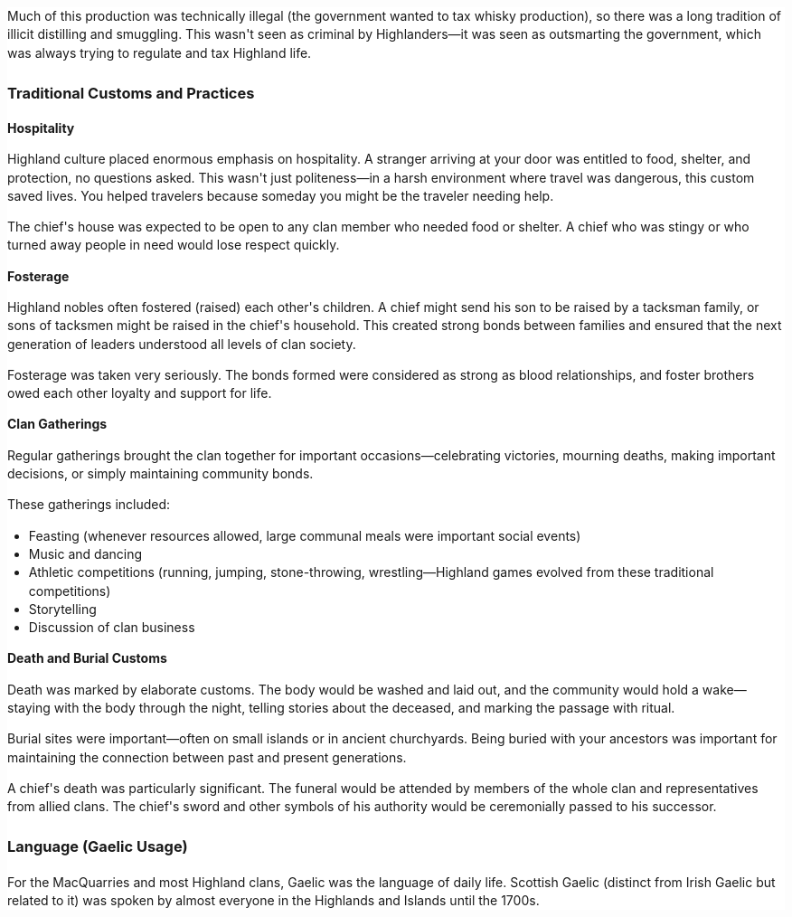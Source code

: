 Much of this production was technically illegal (the government wanted to tax whisky production), so there was a long tradition of illicit distilling and smuggling. This wasn't seen as criminal by Highlanders—it was seen as outsmarting the government, which was always trying to regulate and tax Highland life.

### Traditional Customs and Practices

**Hospitality**

Highland culture placed enormous emphasis on hospitality. A stranger arriving at your door was entitled to food, shelter, and protection, no questions asked. This wasn't just politeness—in a harsh environment where travel was dangerous, this custom saved lives. You helped travelers because someday you might be the traveler needing help.

The chief's house was expected to be open to any clan member who needed food or shelter. A chief who was stingy or who turned away people in need would lose respect quickly.

**Fosterage**

Highland nobles often fostered (raised) each other's children. A chief might send his son to be raised by a tacksman family, or sons of tacksmen might be raised in the chief's household. This created strong bonds between families and ensured that the next generation of leaders understood all levels of clan society.

Fosterage was taken very seriously. The bonds formed were considered as strong as blood relationships, and foster brothers owed each other loyalty and support for life.

**Clan Gatherings**

Regular gatherings brought the clan together for important occasions—celebrating victories, mourning deaths, making important decisions, or simply maintaining community bonds.

These gatherings included:

- Feasting (whenever resources allowed, large communal meals were important social events)
- Music and dancing
- Athletic competitions (running, jumping, stone-throwing, wrestling—Highland games evolved from these traditional competitions)
- Storytelling
- Discussion of clan business

**Death and Burial Customs**

Death was marked by elaborate customs. The body would be washed and laid out, and the community would hold a wake—staying with the body through the night, telling stories about the deceased, and marking the passage with ritual.

Burial sites were important—often on small islands or in ancient churchyards. Being buried with your ancestors was important for maintaining the connection between past and present generations.

A chief's death was particularly significant. The funeral would be attended by members of the whole clan and representatives from allied clans. The chief's sword and other symbols of his authority would be ceremonially passed to his successor.

### Language (Gaelic Usage)

For the MacQuarries and most Highland clans, Gaelic was the language of daily life. Scottish Gaelic (distinct from Irish Gaelic but related to it) was spoken by almost everyone in the Highlands and Islands until the 1700s.
